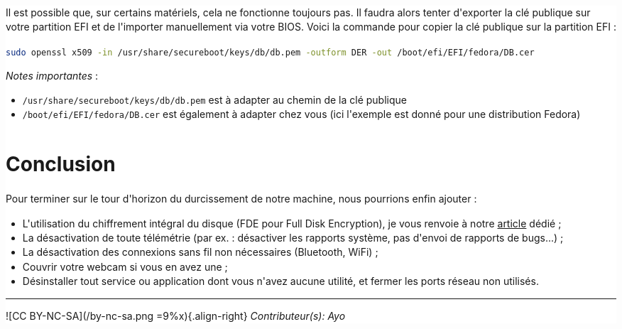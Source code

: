 Il est possible que, sur certains matériels, cela ne fonctionne toujours pas. Il faudra alors tenter d'exporter la clé publique sur votre partition EFI et de l'importer manuellement via votre BIOS. Voici la commande pour copier la clé publique sur la partition EFI :

```bash
sudo openssl x509 -in /usr/share/secureboot/keys/db/db.pem -outform DER -out /boot/efi/EFI/fedora/DB.cer
```

_Notes importantes_ :
- `/usr/share/secureboot/keys/db/db.pem` est à adapter au chemin de la clé publique
- `/boot/efi/EFI/fedora/DB.cer` est également à adapter chez vous (ici l'exemple est donné pour une distribution Fedora)


# Conclusion

Pour terminer sur le tour d'horizon du durcissement de notre machine, nous pourrions enfin ajouter :
- L'utilisation du chiffrement intégral du disque (FDE pour Full Disk Encryption), je vous renvoie à notre [article](./chiffrement.md#.md#) dédié ;
- La désactivation de toute télémétrie (par ex. : désactiver les rapports système, pas d'envoi de rapports de bugs...) ;
- La désactivation des connexions sans fil non nécessaires (Bluetooth, WiFi) ;
- Couvrir votre webcam si vous en avez une ;
- Désinstaller tout service ou application dont vous n'avez aucune utilité, et fermer les ports réseau non utilisés.

---
![CC BY-NC-SA](/by-nc-sa.png =9%x){.align-right} *Contributeur(s): Ayo*
